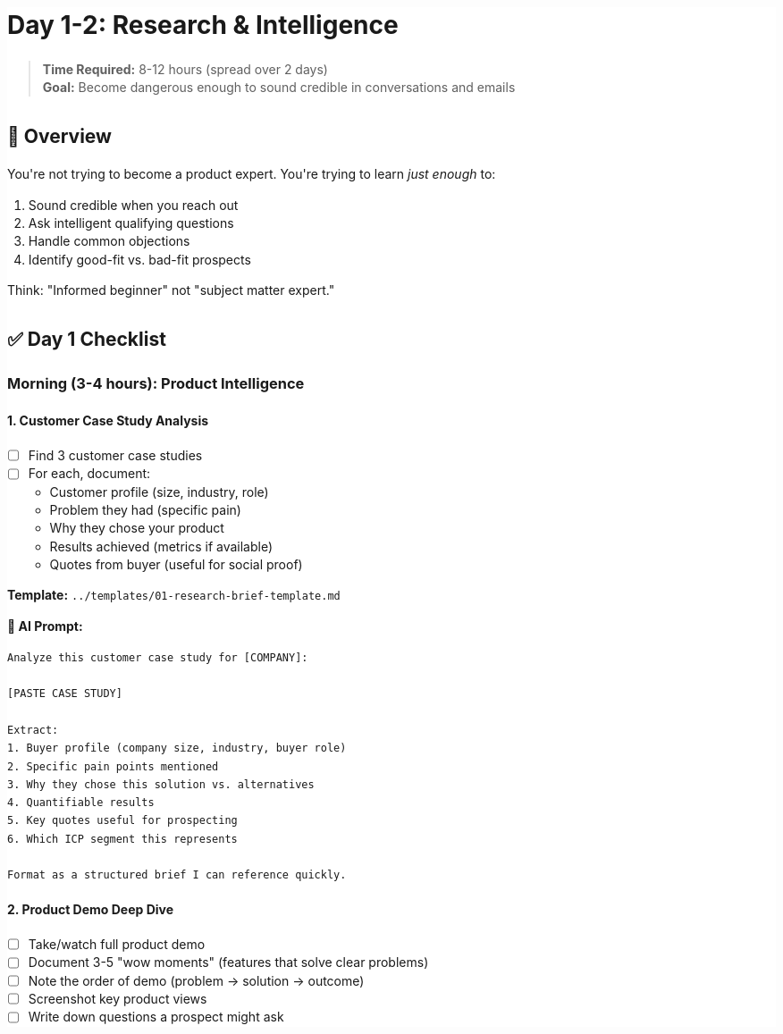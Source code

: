 # Day 1-2: Research & Intelligence

> **Time Required:** 8-12 hours (spread over 2 days)  
> **Goal:** Become dangerous enough to sound credible in conversations and emails

## 🎯 Overview

You're not trying to become a product expert. You're trying to learn *just enough* to:
1. Sound credible when you reach out
2. Ask intelligent qualifying questions
3. Handle common objections
4. Identify good-fit vs. bad-fit prospects

Think: "Informed beginner" not "subject matter expert."

## ✅ Day 1 Checklist

### Morning (3-4 hours): Product Intelligence

#### 1. Customer Case Study Analysis
- [ ] Find 3 customer case studies
- [ ] For each, document:
  - Customer profile (size, industry, role)
  - Problem they had (specific pain)
  - Why they chose your product
  - Results achieved (metrics if available)
  - Quotes from buyer (useful for social proof)

**Template:** `../templates/01-research-brief-template.md`

**🤖 AI Prompt:**
```
Analyze this customer case study for [COMPANY]:

[PASTE CASE STUDY]

Extract:
1. Buyer profile (company size, industry, buyer role)
2. Specific pain points mentioned
3. Why they chose this solution vs. alternatives
4. Quantifiable results
5. Key quotes useful for prospecting
6. Which ICP segment this represents

Format as a structured brief I can reference quickly.
```

#### 2. Product Demo Deep Dive
- [ ] Take/watch full product demo
- [ ] Document 3-5 "wow moments" (features that solve clear problems)
- [ ] Note the order of demo (problem → solution → outcome)
- [ ] Screenshot key product views
- [ ] Write down questions a prospect might ask

